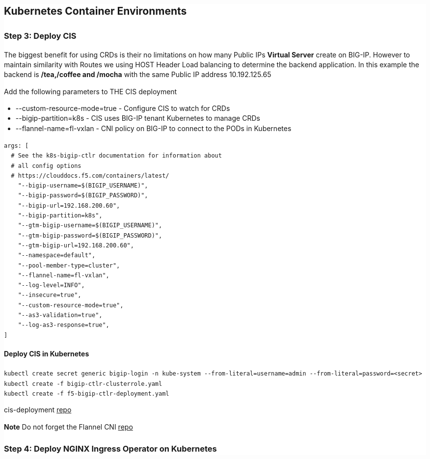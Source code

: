 ## Kubernetes Container Environments

### Step 3: Deploy CIS

The biggest benefit for using CRDs is their no limitations on how many Public IPs **Virtual Server** create on BIG-IP. However to maintain similarity with Routes we using HOST Header Load balancing to determine the backend application. In this example the backend is **/tea,/coffee and /mocha** with the same Public IP address 10.192.125.65

Add the following parameters to THE CIS deployment

* --custom-resource-mode=true - Configure CIS to watch for CRDs
* --bigip-partition=k8s - CIS uses BIG-IP tenant Kubernetes to manage CRDs
* --flannel-name=fl-vxlan - CNI policy on BIG-IP to connect to the PODs in Kubernetes

```
args: [
  # See the k8s-bigip-ctlr documentation for information about
  # all config options
  # https://clouddocs.f5.com/containers/latest/
    "--bigip-username=$(BIGIP_USERNAME)",
    "--bigip-password=$(BIGIP_PASSWORD)",
    "--bigip-url=192.168.200.60",
    "--bigip-partition=k8s",
    "--gtm-bigip-username=$(BIGIP_USERNAME)",
    "--gtm-bigip-password=$(BIGIP_PASSWORD)",
    "--gtm-bigip-url=192.168.200.60",
    "--namespace=default",
    "--pool-member-type=cluster",
    "--flannel-name=fl-vxlan",
    "--log-level=INFO",
    "--insecure=true",
    "--custom-resource-mode=true",
    "--as3-validation=true",
    "--log-as3-response=true",
]
```

#### Deploy CIS in Kubernetes

```
kubectl create secret generic bigip-login -n kube-system --from-literal=username=admin --from-literal=password=<secret>
kubectl create -f bigip-ctlr-clusterrole.yaml
kubectl create -f f5-bigip-ctlr-deployment.yaml
```

cis-deployment [repo](https://github.com/mdditt2000/kubernetes-1-19/tree/master/cis%202.8/multi-deployment/k8s/cis/cis-deployment)

**Note** Do not forget the Flannel CNI [repo](https://github.com/mdditt2000/kubernetes-1-19/blob/master/cis%202.8/multi-deployment/k8s/cni/f5-bigip-node.yaml)

### Step 4: Deploy NGINX Ingress Operator on Kubernetes
